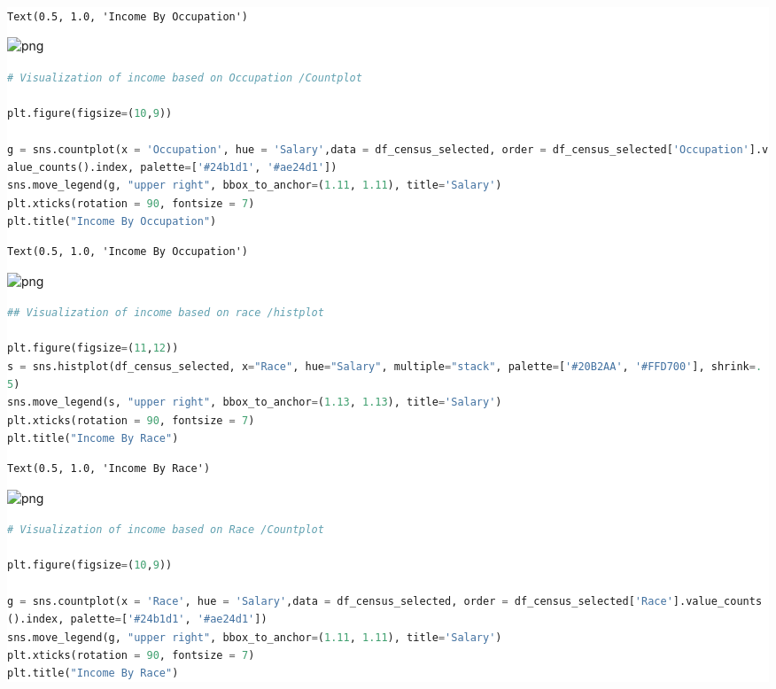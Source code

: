 


    Text(0.5, 1.0, 'Income By Occupation')




    
![png](output_39_1.png)
    



```python
# Visualization of income based on Occupation /Countplot
    
plt.figure(figsize=(10,9))

g = sns.countplot(x = 'Occupation', hue = 'Salary',data = df_census_selected, order = df_census_selected['Occupation'].value_counts().index, palette=['#24b1d1', '#ae24d1'])
sns.move_legend(g, "upper right", bbox_to_anchor=(1.11, 1.11), title='Salary')
plt.xticks(rotation = 90, fontsize = 7)
plt.title("Income By Occupation")
```




    Text(0.5, 1.0, 'Income By Occupation')




    
![png](output_40_1.png)
    



```python
## Visualization of income based on race /histplot

plt.figure(figsize=(11,12))
s = sns.histplot(df_census_selected, x="Race", hue="Salary", multiple="stack", palette=['#20B2AA', '#FFD700'], shrink=.5)
sns.move_legend(s, "upper right", bbox_to_anchor=(1.13, 1.13), title='Salary')
plt.xticks(rotation = 90, fontsize = 7)
plt.title("Income By Race") 
```




    Text(0.5, 1.0, 'Income By Race')




    
![png](output_41_1.png)
    



```python
# Visualization of income based on Race /Countplot
    
plt.figure(figsize=(10,9))

g = sns.countplot(x = 'Race', hue = 'Salary',data = df_census_selected, order = df_census_selected['Race'].value_counts().index, palette=['#24b1d1', '#ae24d1'])
sns.move_legend(g, "upper right", bbox_to_anchor=(1.11, 1.11), title='Salary')
plt.xticks(rotation = 90, fontsize = 7)
plt.title("Income By Race")
```
